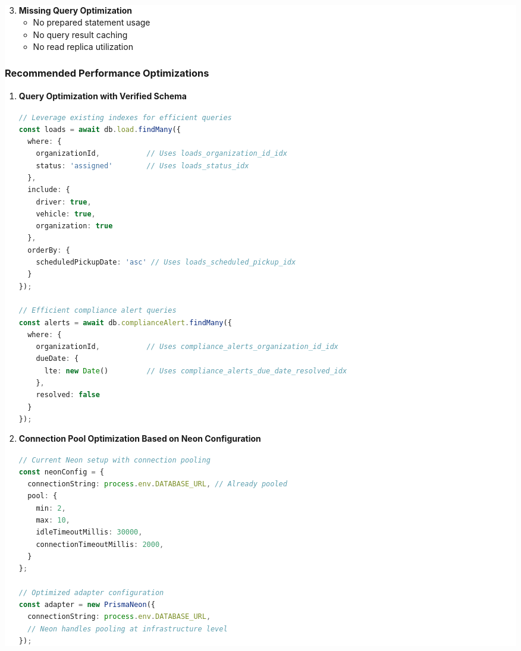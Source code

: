 3. **Missing Query Optimization**
   - No prepared statement usage
   - No query result caching
   - No read replica utilization

### Recommended Performance Optimizations

1. **Query Optimization with Verified Schema**
   ```typescript
   // Leverage existing indexes for efficient queries
   const loads = await db.load.findMany({
     where: { 
       organizationId,           // Uses loads_organization_id_idx
       status: 'assigned'        // Uses loads_status_idx
     },
     include: {
       driver: true,
       vehicle: true,
       organization: true
     },
     orderBy: {
       scheduledPickupDate: 'asc' // Uses loads_scheduled_pickup_idx
     }
   });
   
   // Efficient compliance alert queries
   const alerts = await db.complianceAlert.findMany({
     where: {
       organizationId,           // Uses compliance_alerts_organization_id_idx
       dueDate: {
         lte: new Date()         // Uses compliance_alerts_due_date_resolved_idx
       },
       resolved: false
     }
   });
   ```

2. **Connection Pool Optimization Based on Neon Configuration**
   ```typescript
   // Current Neon setup with connection pooling
   const neonConfig = {
     connectionString: process.env.DATABASE_URL, // Already pooled
     pool: {
       min: 2,
       max: 10,
       idleTimeoutMillis: 30000,
       connectionTimeoutMillis: 2000,
     }
   };
   
   // Optimized adapter configuration
   const adapter = new PrismaNeon({
     connectionString: process.env.DATABASE_URL,
     // Neon handles pooling at infrastructure level
   });
   ```
